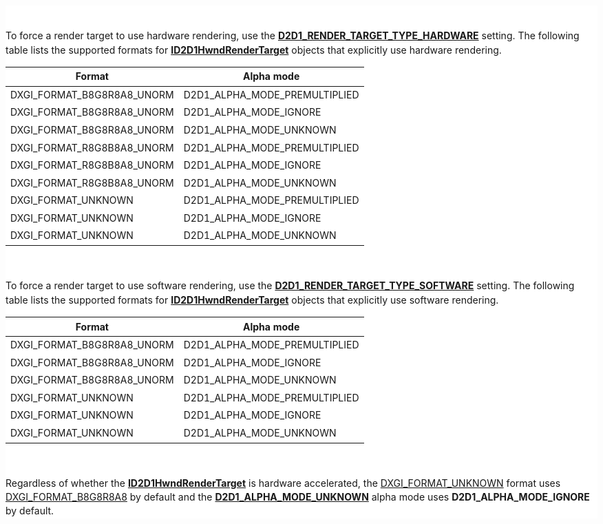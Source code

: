 

 

To force a render target to use hardware rendering, use the [**D2D1\_RENDER\_TARGET\_TYPE\_HARDWARE**](https://docs.microsoft.com/windows/desktop/api/d2d1/ne-d2d1-d2d1_render_target_type) setting. The following table lists the supported formats for [**ID2D1HwndRenderTarget**](https://msdn.microsoft.com/library/Dd371461(v=VS.85).aspx) objects that explicitly use hardware rendering.



| Format                        | Alpha mode                       |
|-------------------------------|----------------------------------|
| DXGI\_FORMAT\_B8G8R8A8\_UNORM | D2D1\_ALPHA\_MODE\_PREMULTIPLIED |
| DXGI\_FORMAT\_B8G8R8A8\_UNORM | D2D1\_ALPHA\_MODE\_IGNORE        |
| DXGI\_FORMAT\_B8G8R8A8\_UNORM | D2D1\_ALPHA\_MODE\_UNKNOWN       |
| DXGI\_FORMAT\_R8G8B8A8\_UNORM | D2D1\_ALPHA\_MODE\_PREMULTIPLIED |
| DXGI\_FORMAT\_R8G8B8A8\_UNORM | D2D1\_ALPHA\_MODE\_IGNORE        |
| DXGI\_FORMAT\_R8G8B8A8\_UNORM | D2D1\_ALPHA\_MODE\_UNKNOWN       |
| DXGI\_FORMAT\_UNKNOWN         | D2D1\_ALPHA\_MODE\_PREMULTIPLIED |
| DXGI\_FORMAT\_UNKNOWN         | D2D1\_ALPHA\_MODE\_IGNORE        |
| DXGI\_FORMAT\_UNKNOWN         | D2D1\_ALPHA\_MODE\_UNKNOWN       |



 

To force a render target to use software rendering, use the [**D2D1\_RENDER\_TARGET\_TYPE\_SOFTWARE**](https://docs.microsoft.com/windows/desktop/api/d2d1/ne-d2d1-d2d1_render_target_type) setting. The following table lists the supported formats for [**ID2D1HwndRenderTarget**](https://msdn.microsoft.com/library/Dd371461(v=VS.85).aspx) objects that explicitly use software rendering.



| Format                        | Alpha mode                       |
|-------------------------------|----------------------------------|
| DXGI\_FORMAT\_B8G8R8A8\_UNORM | D2D1\_ALPHA\_MODE\_PREMULTIPLIED |
| DXGI\_FORMAT\_B8G8R8A8\_UNORM | D2D1\_ALPHA\_MODE\_IGNORE        |
| DXGI\_FORMAT\_B8G8R8A8\_UNORM | D2D1\_ALPHA\_MODE\_UNKNOWN       |
| DXGI\_FORMAT\_UNKNOWN         | D2D1\_ALPHA\_MODE\_PREMULTIPLIED |
| DXGI\_FORMAT\_UNKNOWN         | D2D1\_ALPHA\_MODE\_IGNORE        |
| DXGI\_FORMAT\_UNKNOWN         | D2D1\_ALPHA\_MODE\_UNKNOWN       |



 

Regardless of whether the [**ID2D1HwndRenderTarget**](https://msdn.microsoft.com/library/Dd371461(v=VS.85).aspx) is hardware accelerated, the [DXGI\_FORMAT\_UNKNOWN](https://msdn.microsoft.com/library/bb173059(VS.85).aspx) format uses [DXGI\_FORMAT\_B8G8R8A8](https://msdn.microsoft.com/library/bb173059(VS.85).aspx) by default and the [**D2D1\_ALPHA\_MODE\_UNKNOWN**](/windows/desktop/api/dcommon/ne-dcommon-d2d1_alpha_mode) alpha mode uses **D2D1\_ALPHA\_MODE\_IGNORE** by default.

